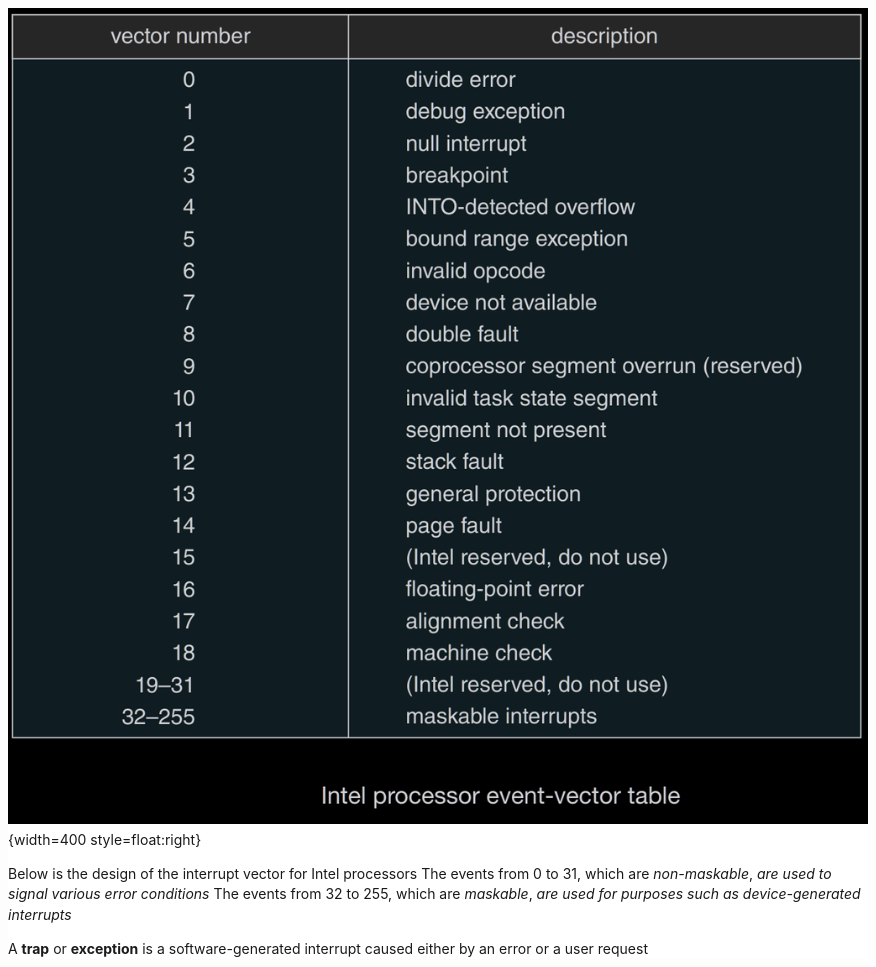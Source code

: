 ![Intel processor event-vector table](./images/Inter_Event_Vector_Table.png){width=400 style=float:right}

Below is the design of the interrupt vector for Intel processors
The events from $0$ to $31$, which are *non-maskable*, 
<i>are used to signal various error conditions</i>
The events from $32$ to $255$, which are *maskable*,
<i>are used for purposes such as device-generated interrupts</i>

A **trap** or **exception** 
is a software-generated interrupt caused either by an error or a user request
